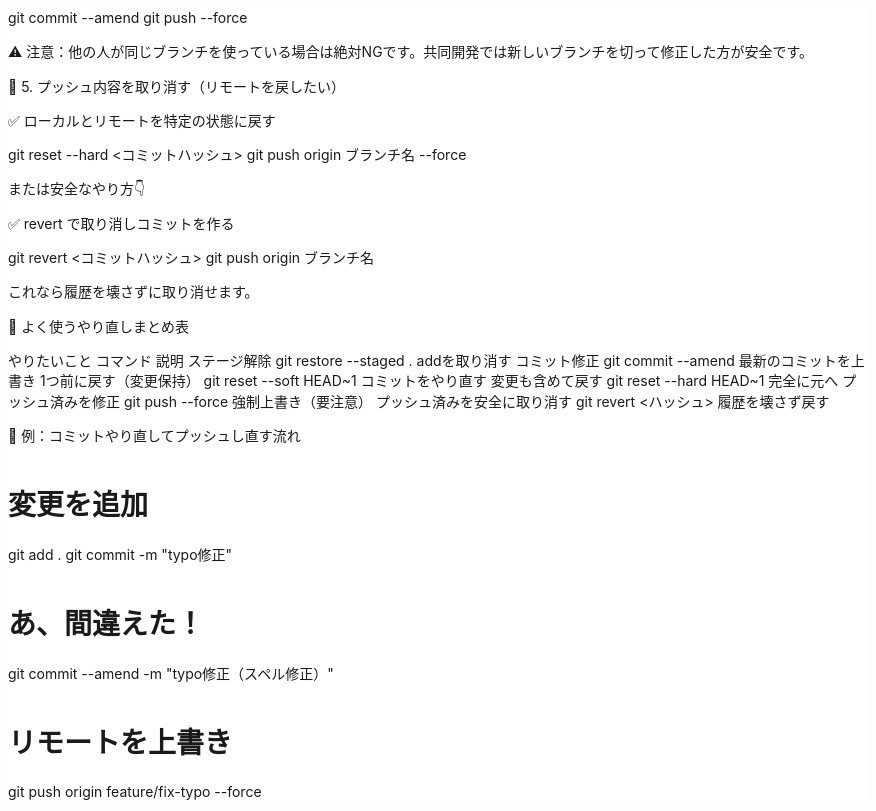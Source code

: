 git commit --amend
git push --force


⚠️ 注意：他の人が同じブランチを使っている場合は絶対NGです。共同開発では新しいブランチを切って修正した方が安全です。

🔧 5. プッシュ内容を取り消す（リモートを戻したい）

✅ ローカルとリモートを特定の状態に戻す

git reset --hard <コミットハッシュ>
git push origin ブランチ名 --force


または安全なやり方👇

✅ revert で取り消しコミットを作る

git revert <コミットハッシュ>
git push origin ブランチ名


これなら履歴を壊さずに取り消せます。

🧠 よく使うやり直しまとめ表

やりたいこと コマンド 説明 ステージ解除 git restore --staged . addを取り消す コミット修正 git commit --amend 最新のコミットを上書き 1つ前に戻す（変更保持） git reset --soft HEAD~1 コミットをやり直す 変更も含めて戻す git reset --hard HEAD~1 完全に元へ プッシュ済みを修正 git push --force 強制上書き（要注意） プッシュ済みを安全に取り消す git revert <ハッシュ> 履歴を壊さず戻す

🎯 例：コミットやり直してプッシュし直す流れ

# 変更を追加
git add .
git commit -m "typo修正"

# あ、間違えた！
git commit --amend -m "typo修正（スペル修正）"

# リモートを上書き
git push origin feature/fix-typo --force


